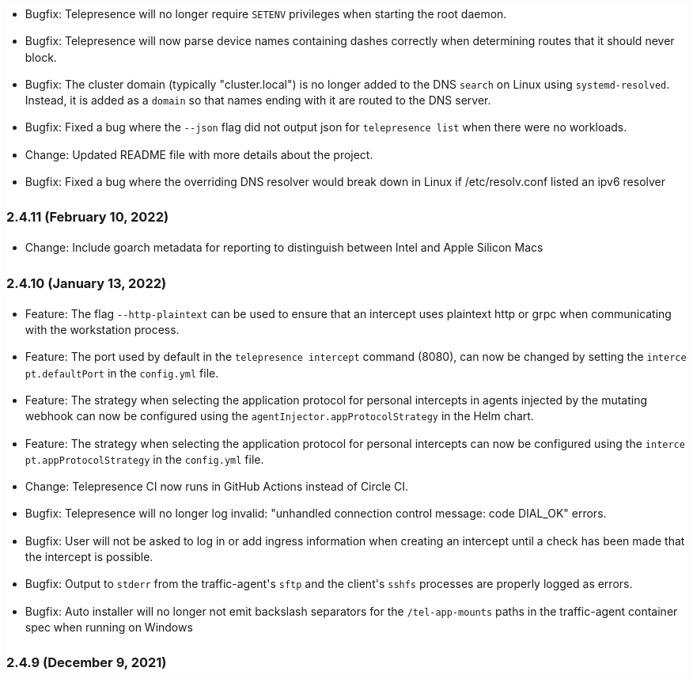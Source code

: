 - Bugfix: Telepresence will no longer require `SETENV` privileges when starting the root daemon.

- Bugfix: Telepresence will now parse device names containing dashes correctly when determining routes that it should never block.

- Bugfix: The cluster domain (typically "cluster.local") is no longer added to the DNS `search` on Linux using `systemd-resolved`. Instead,
  it is added as a `domain` so that names ending with it are routed to the DNS server.

- Bugfix: Fixed a bug where the `--json` flag did not output json for `telepresence list` when there were no workloads.

- Change: Updated README file with more details about the project.

- Bugfix: Fixed a bug where the overriding DNS resolver would break down in Linux if /etc/resolv.conf listed an ipv6 resolver

### 2.4.11 (February 10, 2022)

- Change: Include goarch metadata for reporting to distinguish between Intel and Apple Silicon Macs

### 2.4.10 (January 13, 2022)

- Feature: The flag `--http-plaintext` can be used to ensure that an intercept uses plaintext http or grpc when
  communicating with the workstation process.

- Feature: The port used by default in the `telepresence intercept` command (8080), can now be changed by setting
  the `intercept.defaultPort` in the `config.yml` file.

- Feature: The strategy when selecting the application protocol for personal intercepts in agents injected by the
  mutating webhook can now be configured using the `agentInjector.appProtocolStrategy` in the Helm chart.

- Feature: The strategy when selecting the application protocol for personal intercepts can now be configured using
  the `intercept.appProtocolStrategy` in the `config.yml` file.

- Change: Telepresence CI now runs in GitHub Actions instead of Circle CI.

- Bugfix: Telepresence will no longer log invalid: "unhandled connection control message: code DIAL_OK" errors.

- Bugfix: User will not be asked to log in or add ingress information when creating an intercept until a check has been
  made that the intercept is possible.

- Bugfix: Output to `stderr` from the traffic-agent's `sftp` and the client's `sshfs` processes are properly logged as errors.

- Bugfix: Auto installer will no longer not emit backslash separators for the `/tel-app-mounts` paths in the
  traffic-agent container spec when running on Windows

### 2.4.9 (December 9, 2021)
